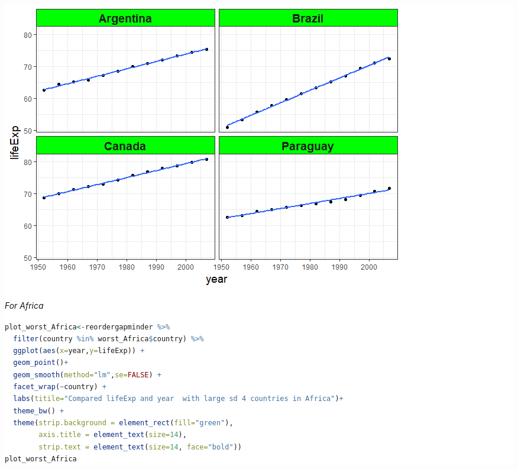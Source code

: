 ![](Hw07_Luo_yanchao_report_files/figure-markdown_github-ascii_identifiers/unnamed-chunk-17-2.png)

*For Africa*

``` r
plot_worst_Africa<-reordergapminder %>% 
  filter(country %in% worst_Africa$country) %>% 
  ggplot(aes(x=year,y=lifeExp)) + 
  geom_point()+
  geom_smooth(method="lm",se=FALSE) +
  facet_wrap(~country) + 
  labs(titile="Compared lifeExp and year  with large sd 4 countries in Africa")+ 
  theme_bw() +
  theme(strip.background = element_rect(fill="green"),
        axis.title = element_text(size=14),
        strip.text = element_text(size=14, face="bold"))
plot_worst_Africa
```

